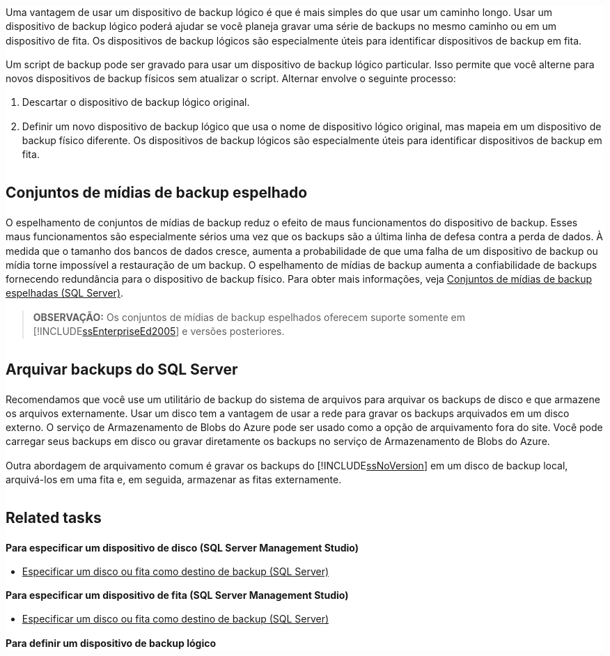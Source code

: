  Uma vantagem de usar um dispositivo de backup lógico é que é mais simples do que usar um caminho longo. Usar um dispositivo de backup lógico poderá ajudar se você planeja gravar uma série de backups no mesmo caminho ou em um dispositivo de fita. Os dispositivos de backup lógicos são especialmente úteis para identificar dispositivos de backup em fita.  
  
 Um script de backup pode ser gravado para usar um dispositivo de backup lógico particular. Isso permite que você alterne para novos dispositivos de backup físicos sem atualizar o script. Alternar envolve o seguinte processo:  
  
1.  Descartar o dispositivo de backup lógico original.  
  
2.  Definir um novo dispositivo de backup lógico que usa o nome de dispositivo lógico original, mas mapeia em um dispositivo de backup físico diferente. Os dispositivos de backup lógicos são especialmente úteis para identificar dispositivos de backup em fita.  

##  <a name="MirroredMediaSets"></a> Conjuntos de mídias de backup espelhado  
 O espelhamento de conjuntos de mídias de backup reduz o efeito de maus funcionamentos do dispositivo de backup. Esses maus funcionamentos são especialmente sérios uma vez que os backups são a última linha de defesa contra a perda de dados. À medida que o tamanho dos bancos de dados cresce, aumenta a probabilidade de que uma falha de um dispositivo de backup ou mídia torne impossível a restauração de um backup. O espelhamento de mídias de backup aumenta a confiabilidade de backups fornecendo redundância para o dispositivo de backup físico. Para obter mais informações, veja [Conjuntos de mídias de backup espelhadas &#40;SQL Server&#41;](../../relational-databases/backup-restore/mirrored-backup-media-sets-sql-server.md).  
  
> **OBSERVAÇÃO:** Os conjuntos de mídias de backup espelhados oferecem suporte somente em [!INCLUDE[ssEnterpriseEd2005](../../includes/ssenterpriseed2005-md.md)] e versões posteriores.  
  
  
##  <a name="Archiving"></a> Arquivar backups do SQL Server  
 Recomendamos que você use um utilitário de backup do sistema de arquivos para arquivar os backups de disco e que armazene os arquivos externamente. Usar um disco tem a vantagem de usar a rede para gravar os backups arquivados em um disco externo. O serviço de Armazenamento de Blobs do Azure pode ser usado como a opção de arquivamento fora do site.  Você pode carregar seus backups em disco ou gravar diretamente os backups no serviço de Armazenamento de Blobs do Azure.  
  
 Outra abordagem de arquivamento comum é gravar os backups do [!INCLUDE[ssNoVersion](../../includes/ssnoversion-md.md)] em um disco de backup local, arquivá-los em uma fita e, em seguida, armazenar as fitas externamente.  

  
##  <a name="RelatedTasks"></a> Related tasks  
 **Para especificar um dispositivo de disco (SQL Server Management Studio)**  
  
-   [Especificar um disco ou fita como destino de backup &#40;SQL Server&#41;](../../relational-databases/backup-restore/specify-a-disk-or-tape-as-a-backup-destination-sql-server.md)  
  
 **Para especificar um dispositivo de fita (SQL Server Management Studio)**  
  
-   [Especificar um disco ou fita como destino de backup &#40;SQL Server&#41;](../../relational-databases/backup-restore/specify-a-disk-or-tape-as-a-backup-destination-sql-server.md)  
  
 **Para definir um dispositivo de backup lógico**  
  